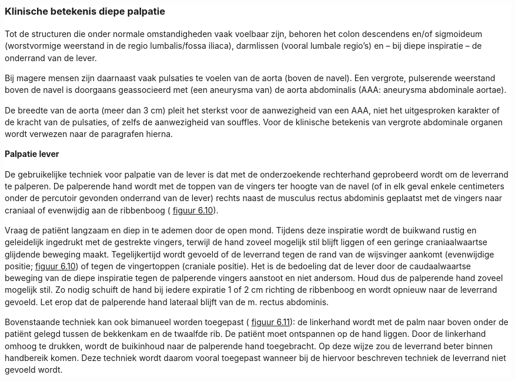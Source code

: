 ### Klinische betekenis diepe palpatie

Tot de structuren die onder normale omstandigheden vaak voelbaar zijn, behoren het colon descendens en/of sigmoideum (worstvormige weerstand in de regio lumbalis/fossa iliaca), darmlissen (vooral lumbale regio’s) en – bij diepe inspiratie – de onderrand van de lever. 

Bij magere mensen zijn daarnaast vaak pulsaties te voelen van de aorta (boven de navel). Een vergrote, pulserende weerstand boven de navel is doorgaans geassocieerd met (een aneurysma van) de aorta abdominalis (AAA: aneurysma abdominale aortae). 

De breedte van de aorta (meer dan 3 cm) pleit het sterkst voor de aanwezigheid van een AAA, niet het uitgesproken karakter of de kracht van de pulsaties, of zelfs de aanwezigheid van souffles. Voor de klinische betekenis van vergrote abdominale organen wordt verwezen naar de paragrafen hierna.

**Palpatie lever**

De gebruikelijke techniek voor palpatie van de lever is dat met de onderzoekende rechterhand geprobeerd wordt om de leverrand te palperen. De palperende hand wordt met de toppen van de vingers ter hoogte van de navel (of in elk geval enkele centimeters onder de percutoir gevonden onderrand van de lever) rechts naast de musculus rectus abdominis geplaatst met de vingers naar craniaal of evenwijdig aan de ribbenboog ( [figuur 6.10](https://mijn-bsl-nl.ru.idm.oclc.org/6-buik/824494#Fig10)).

Vraag de patiënt langzaam en diep in te ademen door de open mond. Tijdens deze inspiratie wordt de buikwand rustig en geleidelijk ingedrukt met de gestrekte vingers, terwijl de hand zoveel mogelijk stil blijft liggen of een geringe craniaalwaartse glijdende beweging maakt. Tegelijkertijd wordt gevoeld of de leverrand tegen de rand van de wijsvinger aankomt (evenwijdige positie; [figuur 6.10](https://mijn-bsl-nl.ru.idm.oclc.org/6-buik/824494#Fig10)) of tegen de vingertoppen (craniale positie). Het is de bedoeling dat de lever door de caudaalwaartse beweging van de diepe inspiratie tegen de palperende vingers aanstoot en niet andersom. Houd dus de palperende hand zoveel mogelijk stil. Zo nodig schuift de hand bij iedere expiratie 1 of 2 cm richting de ribbenboog en wordt opnieuw naar de leverrand gevoeld. Let erop dat de palperende hand lateraal blijft van de m. rectus abdominis.

Bovenstaande techniek kan ook bimanueel worden toegepast ( [figuur 6.11](https://mijn-bsl-nl.ru.idm.oclc.org/6-buik/824494#Fig11)): de linkerhand wordt met de palm naar boven onder de patiënt gelegd tussen de bekkenkam en de twaalfde rib. De patiënt moet ontspannen op de hand liggen. Door de linkerhand omhoog te drukken, wordt de buikinhoud naar de palperende hand toegebracht. Op deze wijze zou de leverrand beter binnen handbereik komen. Deze techniek wordt daarom vooral toegepast wanneer bij de hiervoor beschreven techniek de leverrand niet gevoeld wordt.